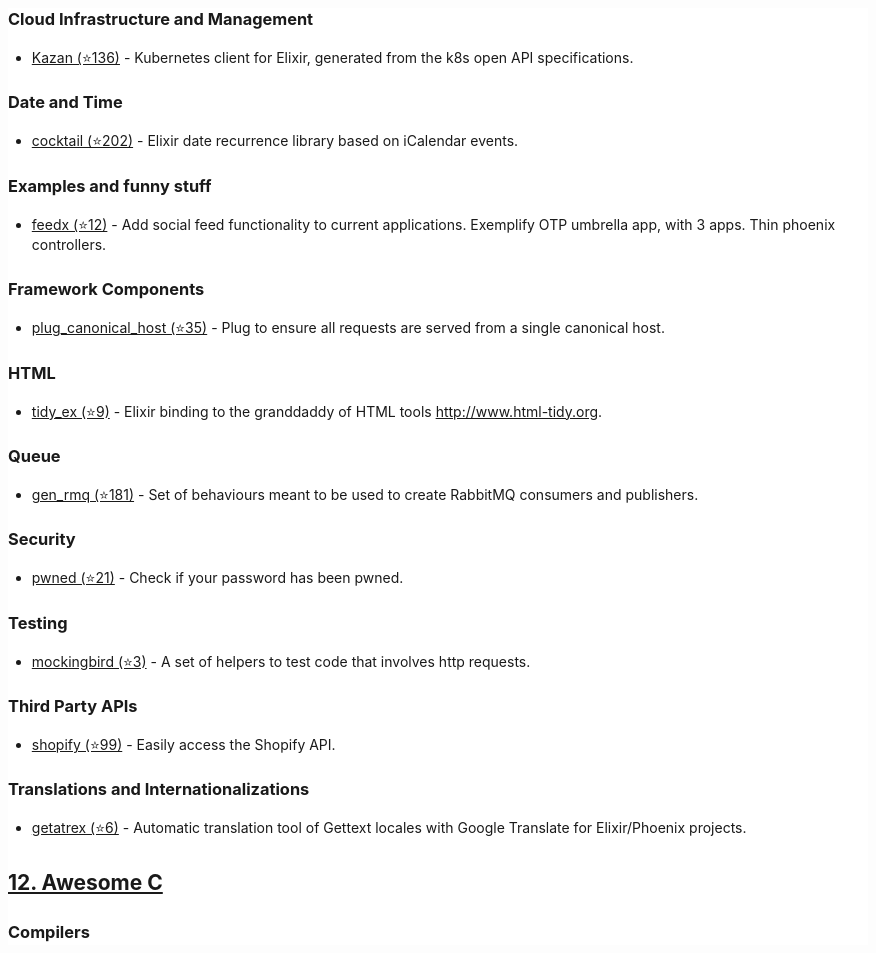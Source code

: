 ### Cloud Infrastructure and Management

*   [Kazan (⭐136)](https://github.com/obmarg/kazan) - Kubernetes client for Elixir, generated from the k8s open API specifications.

### Date and Time

*   [cocktail (⭐202)](https://github.com/peek-travel/cocktail) - Elixir date recurrence library based on iCalendar events.

### Examples and funny stuff

*   [feedx (⭐12)](https://github.com/erneestoc/feedx) - Add social feed functionality to current applications. Exemplify OTP umbrella app, with 3 apps. Thin phoenix controllers.

### Framework Components

*   [plug\_canonical\_host (⭐35)](https://github.com/remiprev/plug_canonical_host) - Plug to ensure all requests are served from a single canonical host.

### HTML

*   [tidy\_ex (⭐9)](https://github.com/f34nk/tidy_ex) - Elixir binding to the granddaddy of HTML tools <http://www.html-tidy.org>.

### Queue

*   [gen\_rmq (⭐181)](https://github.com/meltwater/gen_rmq) - Set of behaviours meant to be used to create RabbitMQ consumers and publishers.

### Security

*   [pwned (⭐21)](https://github.com/thiamsantos/pwned) - Check if your password has been pwned.

### Testing

*   [mockingbird (⭐3)](https://github.com/Driftrock/mockingbird) - A set of helpers to test code that involves http requests.

### Third Party APIs

*   [shopify (⭐99)](https://github.com/nsweeting/shopify) - Easily access the Shopify API.

### Translations and Internationalizations

*   [getatrex (⭐6)](https://github.com/alexfilatov/getatrex) - Automatic translation tool of Gettext locales with Google Translate for Elixir/Phoenix projects.

## [12. Awesome C](/content/inputsh/awesome-c/week/README.md)

### Compilers
